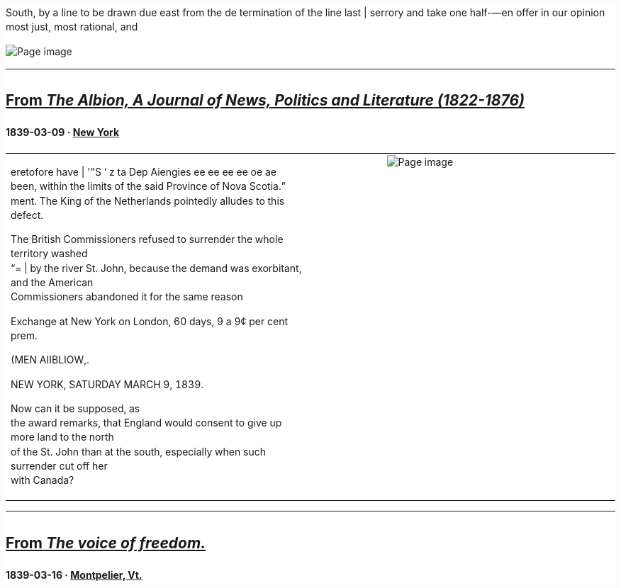   
South, by a line to be drawn due east from the de termination of the line last | serrory and take one half-—en offer in our opinion most just, most rational, and
</td><td style="width: 50%; max-height: 75%; margin: auto; display: block;">
<img alt="Page image" src="https://iiif.archive.org/image/iiif/2/sim_albion-a-journal-of-news-politics-and-literature_1839-03-09_1_10%2Fsim_albion-a-journal-of-news-politics-and-literature_1839-03-09_1_10_jp2.zip%2Fsim_albion-a-journal-of-news-politics-and-literature_1839-03-09_1_10_jp2%2Fsim_albion-a-journal-of-news-politics-and-literature_1839-03-09_1_10_0006.jp2/pct:32.545671167593326,50.26447661469933,53.435266084193806,0.8073496659242761/600,/0/default.jpg"/>
</td>
</tr></table>

---

## [From _The Albion, A Journal of News, Politics and Literature (1822-1876)_](https://archive.org/details/sim_albion-a-journal-of-news-politics-and-literature_1839-03-09_1_10/page/n6/mode/1up?view=theater)

#### 1839-03-09 &middot; [New York](http://dbpedia.org/resource/New_York_City)

<table style="width: 100%;"><tr><td style="width: 50%">

eretofore have | &#x27;&quot;S ‘ z ta Dep Aiengies ee ee ee ee oe ae  
been, within the limits of the said Province of Nova Scotia.” ment. The King of the Netherlands pointedly alludes to this defect.  
  
The British Commissioners refused to surrender the whole territory washed  
“= | by the river St. John, because the demand was exorbitant, and the American  
Commissioners abandoned it for the same reason  
  
  
  
Exchange at New York on London, 60 days, 9 a 9¢ per cent prem.  
  
(MEN AIIBLIOW,.  
  
NEW YORK, SATURDAY MARCH 9, 1839.  
  
  
  
Now can it be supposed, as  
the award remarks, that England would consent to give up more land to the north  
of the St. John than at the south, especially when such surrender cut off her  
with Canada? 
</td><td style="width: 50%; max-height: 75%; margin: auto; display: block;">
<img alt="Page image" src="https://iiif.archive.org/image/iiif/2/sim_albion-a-journal-of-news-politics-and-literature_1839-03-09_1_10%2Fsim_albion-a-journal-of-news-politics-and-literature_1839-03-09_1_10_jp2.zip%2Fsim_albion-a-journal-of-news-politics-and-literature_1839-03-09_1_10_jp2%2Fsim_albion-a-journal-of-news-politics-and-literature_1839-03-09_1_10_0006.jp2/pct:32.585385226370136,57.391425389755014,53.713264495631456,5.094654788418708/600,/0/default.jpg"/>
</td>
</tr></table>

---

## [From _The voice of freedom._](https://www.loc.gov/resource/sn84022687/1839-03-16/ed-1/?sp=3)

#### 1839-03-16 &middot; [Montpelier, Vt.](http://dbpedia.org/resource/Montpelier%2C_Vermont)

